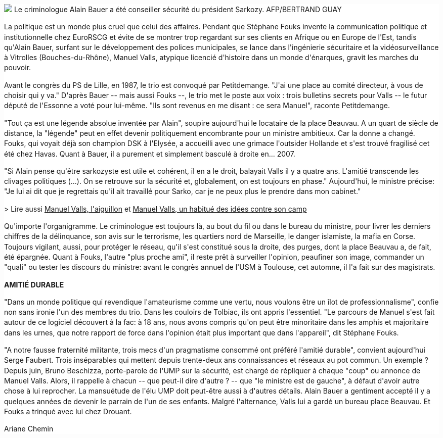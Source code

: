 ![](https://img.lemde.fr/2008/03/06/0/0/512/341/688/0/60/0/ill_1019671_bauer.jpg) Le criminologue Alain Bauer a été conseiller sécurité du président Sarkozy. AFP/BERTRAND GUAY

La politique est un monde plus cruel que celui des affaires. Pendant que Stéphane Fouks invente la communication politique et institutionnelle chez EuroRSCG et évite de se montrer trop regardant sur ses clients en Afrique ou en Europe de l\'Est, tandis qu\'Alain Bauer, surfant sur le développement des polices municipales, se lance dans l\'ingénierie sécuritaire et la vidéosurveillance à Vitrolles (Bouches-du-Rhône), Manuel Valls, atypique licencié d\'histoire dans un monde d\'énarques, gravit les marches du pouvoir.

Avant le congrès du PS de Lille, en 1987, le trio est convoqué par Petitdemange. \"J\'ai une place au comité directeur, à vous de choisir qui y va.\" D\'après Bauer -- mais aussi Fouks --, le trio met le poste aux voix : trois bulletins secrets pour Valls -- le futur député de l\'Essonne a voté pour lui-même. \"Ils sont revenus en me disant : ce sera Manuel\", raconte Petitdemange.

\"Tout ça est une légende absolue inventée par Alain\", soupire aujourd\'hui le locataire de la place Beauvau. A un quart de siècle de distance, la \"légende\" peut en effet devenir politiquement encombrante pour un ministre ambitieux. Car la donne a changé. Fouks, qui voyait déjà son champion DSK à l\'Elysée, a accueilli avec une grimace l\'outsider Hollande et s\'est trouvé fragilisé cet été chez Havas. Quant à Bauer, il a purement et simplement basculé à droite en... 2007.

\"Si Alain pense qu\'être sarkozyste est utile et cohérent, il en a le droit, balayait Valls il y a quatre ans. L\'amitié transcende les clivages politiques (...). On se retrouve sur la sécurité et, globalement, on est toujours en phase.\" Aujourd\'hui, le ministre précise: \"Je lui ai dit que je regrettais qu\'il ait travaillé pour Sarko, car je ne peux plus le prendre dans mon cabinet.\"

\> Lire aussi [Manuel Valls, l\'aiguillon](http://www.lemonde.fr/politique/article/2012/10/05/manuel-valls-l-aiguillon_1770781_823448.html) et [Manuel Valls, un habitué des idées contre son camp](http://www.lemonde.fr/politique/article/2012/09/20/manuel-valls-un-habitue-des-idees-contre-son-camp_1762220_823448.html)

Qu\'importe l\'organigramme. Le criminologue est toujours là, au bout du fil ou dans le bureau du ministre, pour livrer les derniers chiffres de la délinquance, son avis sur le terrorisme, les quartiers nord de Marseille, le danger islamiste, la mafia en Corse. Toujours vigilant, aussi, pour protéger le réseau, qu\'il s\'est constitué sous la droite, des purges, dont la place Beauvau a, de fait, été épargnée. Quant à Fouks, l\'autre \"plus proche ami\", il reste prêt à surveiller l\'opinion, peaufiner son image, commander un \"quali\" ou tester les discours du ministre: avant le congrès annuel de l\'USM à Toulouse, cet automne, il l\'a fait sur des magistrats.

**AMITIÉ DURABLE**

\"Dans un monde politique qui revendique l\'amateurisme comme une vertu, nous voulons être un îlot de professionnalisme\", confie non sans ironie l\'un des membres du trio. Dans les couloirs de Tolbiac, ils ont appris l\'essentiel. \"Le parcours de Manuel s\'est fait autour de ce logiciel découvert à la fac: à 18 ans, nous avons compris qu\'on peut être minoritaire dans les amphis et majoritaire dans les urnes, que notre rapport de force dans l\'opinion était plus important que dans l\'appareil\", dit Stéphane Fouks.

\"A notre fausse fraternité militante, trois mecs d\'un pragmatisme consommé ont préféré l\'amitié durable\", convient aujourd\'hui Serge Faubert. Trois inséparables qui mettent depuis trente-deux ans connaissances et réseaux au pot commun. Un exemple ? Depuis juin, Bruno Beschizza, porte-parole de l\'UMP sur la sécurité, est chargé de répliquer à chaque \"coup\" ou annonce de Manuel Valls. Alors, il rappelle à chacun -- que peut-il dire d\'autre ? -- que \"le ministre est de gauche\", à défaut d\'avoir autre chose à lui reprocher. La mansuétude de l\'élu UMP doit peut-être aussi à d\'autres détails. Alain Bauer a gentiment accepté il y a quelques années de devenir le parrain de l\'un de ses enfants. Malgré l\'alternance, Valls lui a gardé un bureau place Beauvau. Et Fouks a trinqué avec lui chez Drouant.

Ariane Chemin
